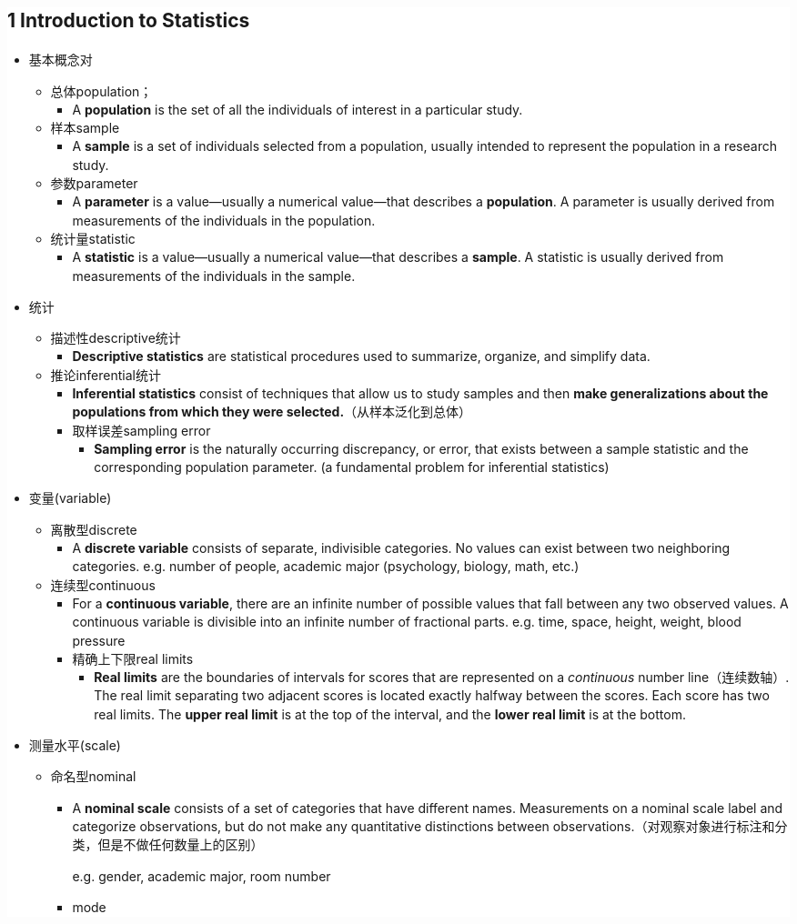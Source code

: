 ## 1 Introduction to Statistics

- 基本概念对
  - 总体population；
    - A **population** is the set of all the individuals of interest in a particular study.
  - 样本sample
    - A **sample** is a set of individuals selected from a population, usually intended to represent the population in a research study.
  - 参数parameter
    - A **parameter** is a value—usually a numerical value—that describes a **population**. A parameter is usually derived from measurements of the individuals in the population.
  - 统计量statistic
    - A **statistic** is a value—usually a numerical value—that describes a **sample**. A statistic is usually derived from measurements of the individuals in the sample.
- 统计
  - 描述性descriptive统计
    - **Descriptive statistics** are statistical procedures used to summarize, organize, and simplify data.
  - 推论inferential统计
    - **Inferential statistics** consist of techniques that allow us to study samples and then **make generalizations about the populations from which they were selected.**（从样本泛化到总体）
    - 取样误差sampling error
      - **Sampling error** is the naturally occurring discrepancy, or error, that exists between a sample statistic and the corresponding population parameter.
         (a fundamental problem for inferential statistics)
- 变量(variable)
  - 离散型discrete
    - A **discrete variable** consists of separate, indivisible categories. No values can exist between two neighboring categories.
       e.g. number of people, academic major (psychology, biology, math, etc.)
  - 连续型continuous
    - For a **continuous variable**, there are an infinite number of possible values that fall between any two observed values. A continuous variable is divisible into an infinite number of fractional parts.
       e.g. time, space, height, weight, blood pressure
    - 精确上下限real limits
      - **Real limits** are the boundaries of intervals for scores that are represented on a *continuous* number line（连续数轴）. The real limit separating two adjacent scores is located exactly halfway between the scores. Each score has two real limits. The **upper real limit** is at the top of the interval, and the **lower real limit** is at the bottom.

- 测量水平(scale)

  - 命名型nominal

    - A **nominal scale** consists of a set of categories that have different names. Measurements on a nominal scale label and categorize observations, but do not make any quantitative distinctions between observations.（对观察对象进行标注和分类，但是不做任何数量上的区别）

       e.g. gender, academic major, room number

    - mode
